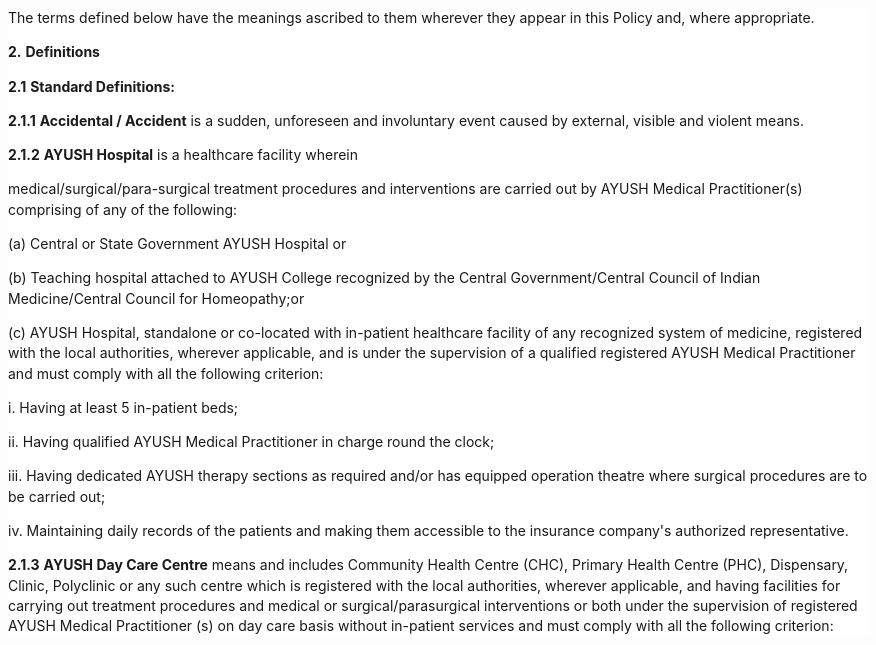 
The terms defined below have the meanings ascribed to them
wherever they appear in this Policy and, where appropriate.


**2.** **Definitions**


**2.1** **Standard Definitions:**


**2.1.1** **Accidental / Accident** is a sudden, unforeseen and
involuntary event caused by external, visible and
violent means.


**2.1.2** **AYUSH Hospital** is a healthcare facility wherein



medical/surgical/para-surgical treatment procedures
and interventions are carried out by AYUSH Medical
Practitioner(s) comprising of any of the following:


(a) Central or State Government AYUSH Hospital or


(b) Teaching hospital attached to AYUSH College
recognized by the Central Government/Central
Council of Indian Medicine/Central Council for
Homeopathy;or


(c) AYUSH Hospital, standalone or co-located with
in-patient healthcare facility of any recognized
system of medicine, registered with the local
authorities, wherever applicable, and is under the
supervision of a qualified registered AYUSH
Medical Practitioner and must comply with all the
following criterion:


i. Having at least 5 in-patient beds;


ii. Having qualified AYUSH Medical
Practitioner in charge round the clock;


iii. Having dedicated AYUSH therapy sections
as required and/or has equipped operation
theatre where surgical procedures are to be
carried out;


iv. Maintaining daily records of the patients
and making them accessible to the
insurance company's authorized
representative.


**2.1.3** **AYUSH Day Care Centre** means and includes
Community Health Centre (CHC), Primary Health
Centre (PHC), Dispensary, Clinic, Polyclinic or any such
centre which is registered with the local authorities,
wherever applicable, and having facilities for carrying
out treatment procedures and medical or surgical/parasurgical interventions or both under the supervision of
registered AYUSH Medical Practitioner (s) on day care
basis without in-patient services and must comply with
all the following criterion:
